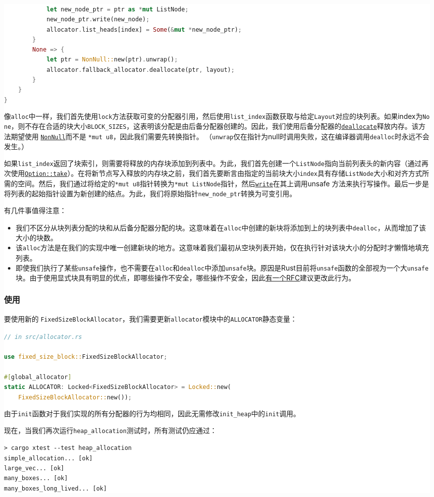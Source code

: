 ```rust
            let new_node_ptr = ptr as *mut ListNode;
            new_node_ptr.write(new_node);
            allocator.list_heads[index] = Some(&mut *new_node_ptr);
        }
        None => {
            let ptr = NonNull::new(ptr).unwrap();
            allocator.fallback_allocator.deallocate(ptr, layout);
        }
    }
}
```

像`alloc`中一样，我们首先使用`lock`方法获取可变的分配器引用，然后使用`list_index`函数获取与给定`Layout`对应的块列表。如果index为`None`，则不存在合适的块大小`BLOCK_SIZES`，这表明该分配是由后备分配器创建的。因此，我们使用后备分配器的[`deallocate`](https://docs.rs/linked_list_allocator/0.6.4/linked_list_allocator/struct.Heap.html#method.deallocate)释放内存。该方法期望使用 [`NonNull`](https://doc.rust-lang.org/nightly/core/ptr/struct.NonNull.html)而不是 `*mut u8`，因此我们需要先转换指针。 （`unwrap`仅在指针为null时调用失败，这在编译器调用`dealloc`时永远不会发生。）

如果`list_index`返回了块索引，则需要将释放的内存块添加到列表中。为此，我们首先创建一个`ListNode`指向当前列表头的新内容（通过再次使用[`Option::take`](https://doc.rust-lang.org/core/option/enum.Option.html#method.take)）。在将新节点写入释放的内存块之前，我们首先要断言由指定的当前块大小`index`具有存储`ListNode`大小和对齐方式所需的空间。然后，我们通过将给定的`*mut u8`指针转换为`*mut ListNode`指针，然后[`write`](https://doc.rust-lang.org/std/primitive.pointer.html#method.write)在其上调用unsafe 方法来执行写操作。最后一步是将列表的起始指针设置为新创建的结点。为此，我们将原始指针`new_node_ptr`转换为可变引用。

有几件事值得注意： 

- 我们不区分从块列表分配的块和从后备分配器分配的块。这意味着在`alloc`中创建的新块将添加到上的块列表中`dealloc`，从而增加了该大小的块数。
- 该`alloc`方法是在我们的实现中唯一创建新块的地方。这意味着我们最初从空块列表开始，仅在执行针对该块大小的分配时才懒惰地填充列表。
- 即使我们执行了某些`unsafe`操作，也不需要在`alloc`和`dealloc`中添加`unsafe`块。原因是Rust目前将`unsafe`函数的全部视为一个大`unsafe`块。由于使用显式块具有明显的优点，即哪些操作不安全，哪些操作不安全，因此[有一个RFC](https://github.com/rust-lang/rfcs/pull/2585)建议更改此行为。

### 使用

要使用新的 `FixedSizeBlockAllocator`，我们需要更新`allocator`模块中的`ALLOCATOR`静态变量：

```rust
// in src/allocator.rs

use fixed_size_block::FixedSizeBlockAllocator;

#[global_allocator]
static ALLOCATOR: Locked<FixedSizeBlockAllocator> = Locked::new(
    FixedSizeBlockAllocator::new());
```

由于`init`函数对于我们实现的所有分配器的行为均相同，因此无需修改`init_heap`中的`init`调用。

现在，当我们再次运行`heap_allocation`测试时，所有测试仍应通过：

```
> cargo xtest --test heap_allocation
simple_allocation... [ok]
large_vec... [ok]
many_boxes... [ok]
many_boxes_long_lived... [ok]
```
